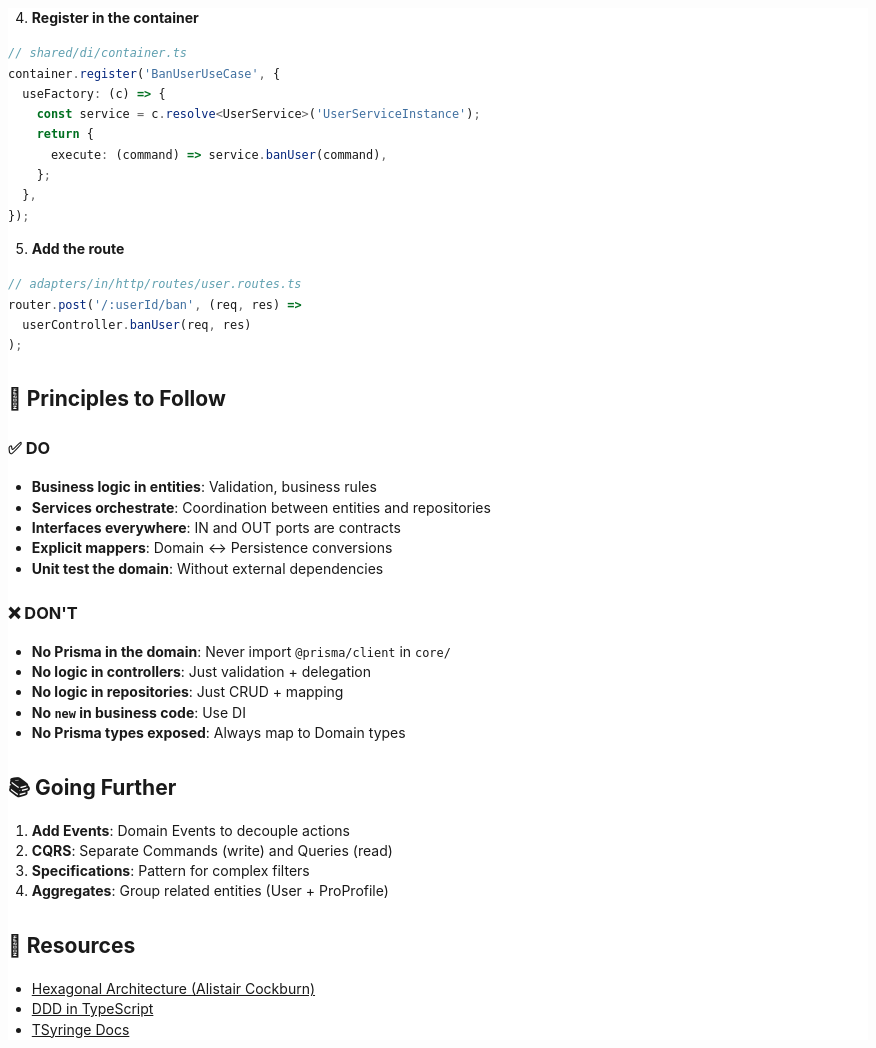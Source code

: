 4. **Register in the container**
```typescript
// shared/di/container.ts
container.register('BanUserUseCase', {
  useFactory: (c) => {
    const service = c.resolve<UserService>('UserServiceInstance');
    return {
      execute: (command) => service.banUser(command),
    };
  },
});
```

5. **Add the route**
```typescript
// adapters/in/http/routes/user.routes.ts
router.post('/:userId/ban', (req, res) =>
  userController.banUser(req, res)
);
```

## 🎯 Principles to Follow

### ✅ DO

- **Business logic in entities**: Validation, business rules
- **Services orchestrate**: Coordination between entities and repositories
- **Interfaces everywhere**: IN and OUT ports are contracts
- **Explicit mappers**: Domain ↔ Persistence conversions
- **Unit test the domain**: Without external dependencies

### ❌ DON'T

- **No Prisma in the domain**: Never import `@prisma/client` in `core/`
- **No logic in controllers**: Just validation + delegation
- **No logic in repositories**: Just CRUD + mapping
- **No `new` in business code**: Use DI
- **No Prisma types exposed**: Always map to Domain types

## 📚 Going Further

1. **Add Events**: Domain Events to decouple actions
2. **CQRS**: Separate Commands (write) and Queries (read)
3. **Specifications**: Pattern for complex filters
4. **Aggregates**: Group related entities (User + ProProfile)

## 🔗 Resources

- [Hexagonal Architecture (Alistair Cockburn)](https://alistair.cockburn.us/hexagonal-architecture/)
- [DDD in TypeScript](https://khalilstemmler.com/articles/domain-driven-design-intro/)
- [TSyringe Docs](https://github.com/microsoft/tsyringe)
